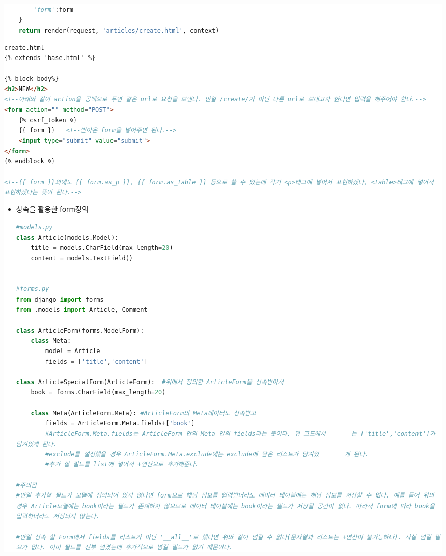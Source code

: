  ```python
          'form':form
      }
      return render(request, 'articles/create.html', context)
  ```

  ```html
  create.html
  {% extends 'base.html' %}
  
  {% block body%}
  <h2>NEW</h2>
  <!--아래와 같이 action을 공백으로 두면 같은 url로 요청을 보낸다. 만일 /create/가 아닌 다른 url로 보내고자 한다면 입력을 해주어야 한다.-->
  <form action="" method="POST">
      {% csrf_token %}
      {{ form }}   <!--받아온 form을 넣어주면 된다.-->
      <input type="submit" value="submit">
  </form>
  {% endblock %}
  
  <!--{{ form }}외에도 {{ form.as_p }}, {{ form.as_table }} 등으로 쓸 수 있는데 각기 <p>태그에 넣어서 표현하겠다, <table>태그에 넣어서 표현하겠다는 뜻이 된다.-->
  ```

- 상속을 활용한 form정의

  ```python
  #models.py
  class Article(models.Model):
      title = models.CharField(max_length=20)
      content = models.TextField()
      
  
  #forms.py
  from django import forms
  from .models import Article, Comment
  
  class ArticleForm(forms.ModelForm):
      class Meta:
          model = Article
          fields = ['title','content']
  
  class ArticleSpecialForm(ArticleForm):  #위에서 정의한 ArticleForm을 상속받아서
      book = forms.CharField(max_length=20)
  
      class Meta(ArticleForm.Meta): #ArticleForm의 Meta데이터도 상속받고
          fields = ArticleForm.Meta.fields+['book']
          #ArticleForm.Meta.fields는 ArticleForm 안의 Meta 안의 fields라는 뜻이다. 위 코드에서		  는 ['title','content']가 담겨있게 된다.
          #exclude를 설정했을 경우 ArticleForm.Meta.exclude에는 exclude에 담은 리스트가 담겨있		  게 된다.
          #추가 할 필드를 list에 넣어서 +연산으로 추가해준다.
    
  #주의점
  #만일 추가할 필드가 모델에 정의되어 있지 않다면 form으로 해당 정보를 입력받더라도 데이터 테이블에는 해당 정보를 저장할 수 없다. 예를 들어 위의 경우 Article모델에는 book이라는 필드가 존재하지 않으므로 데이터 테이블에는 book이라는 필드가 저장될 공간이 없다. 따라서 form에 따라 book을 입력하더라도 저장되지 않는다.
  
  #만일 상속 할 Form에서 fields를 리스트가 아닌 '__all__'로 했다면 위와 같이 넘길 수 없다(문자열과 리스트는 +연산이 불가능하다). 사실 넘길 필요가 없다. 이미 필드를 전부 넘겼는데 추가적으로 넘길 필드가 없기 때문이다.
  ```
